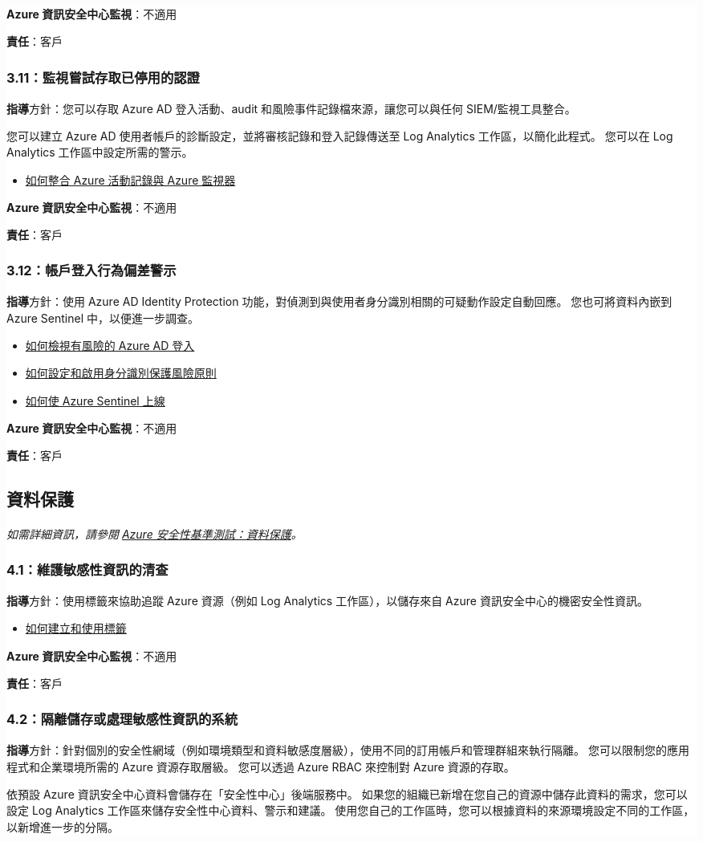 **Azure 資訊安全中心監視**：不適用

**責任**：客戶

### <a name="311-monitor-attempts-to-access-deactivated-credentials"></a>3.11：監視嘗試存取已停用的認證

**指導**方針：您可以存取 Azure AD 登入活動、audit 和風險事件記錄檔來源，讓您可以與任何 SIEM/監視工具整合。 

您可以建立 Azure AD 使用者帳戶的診斷設定，並將審核記錄和登入記錄傳送至 Log Analytics 工作區，以簡化此程式。 您可以在 Log Analytics 工作區中設定所需的警示。  

- [如何整合 Azure 活動記錄與 Azure 監視器](/azure/active-directory/reports-monitoring/howto-integrate-activity-logs-with-log-analytics)

**Azure 資訊安全中心監視**：不適用

**責任**：客戶

### <a name="312-alert-on-account-login-behavior-deviation"></a>3.12：帳戶登入行為偏差警示 

**指導**方針：使用 Azure AD Identity Protection 功能，對偵測到與使用者身分識別相關的可疑動作設定自動回應。 您也可將資料內嵌到 Azure Sentinel 中，以便進一步調查。 

- [如何檢視有風險的 Azure AD 登入](/azure/active-directory/reports-monitoring/concept-risky-sign-ins) 

- [如何設定和啟用身分識別保護風險原則](../active-directory/identity-protection/howto-identity-protection-configure-risk-policies.md) 

- [如何使 Azure Sentinel 上線](../sentinel/quickstart-onboard.md)

**Azure 資訊安全中心監視**：不適用

**責任**：客戶

## <a name="data-protection"></a>資料保護

*如需詳細資訊，請參閱 [Azure 安全性基準測試：資料保護](/azure/security/benchmarks/security-control-data-protection)。*

### <a name="41-maintain-an-inventory-of-sensitive-information"></a>4.1：維護敏感性資訊的清查

**指導**方針：使用標籤來協助追蹤 Azure 資源（例如 Log Analytics 工作區），以儲存來自 Azure 資訊安全中心的機密安全性資訊。

- [如何建立和使用標籤](/azure/azure-resource-manager/resource-group-using-tags)

**Azure 資訊安全中心監視**：不適用

**責任**：客戶

### <a name="42-isolate-systems-storing-or-processing-sensitive-information"></a>4.2：隔離儲存或處理敏感性資訊的系統

**指導**方針：針對個別的安全性網域（例如環境類型和資料敏感度層級），使用不同的訂用帳戶和管理群組來執行隔離。 您可以限制您的應用程式和企業環境所需的 Azure 資源存取層級。 您可以透過 Azure RBAC 來控制對 Azure 資源的存取。

依預設 Azure 資訊安全中心資料會儲存在「安全性中心」後端服務中。 如果您的組織已新增在您自己的資源中儲存此資料的需求，您可以設定 Log Analytics 工作區來儲存安全性中心資料、警示和建議。 使用您自己的工作區時，您可以根據資料的來源環境設定不同的工作區，以新增進一步的分隔。
